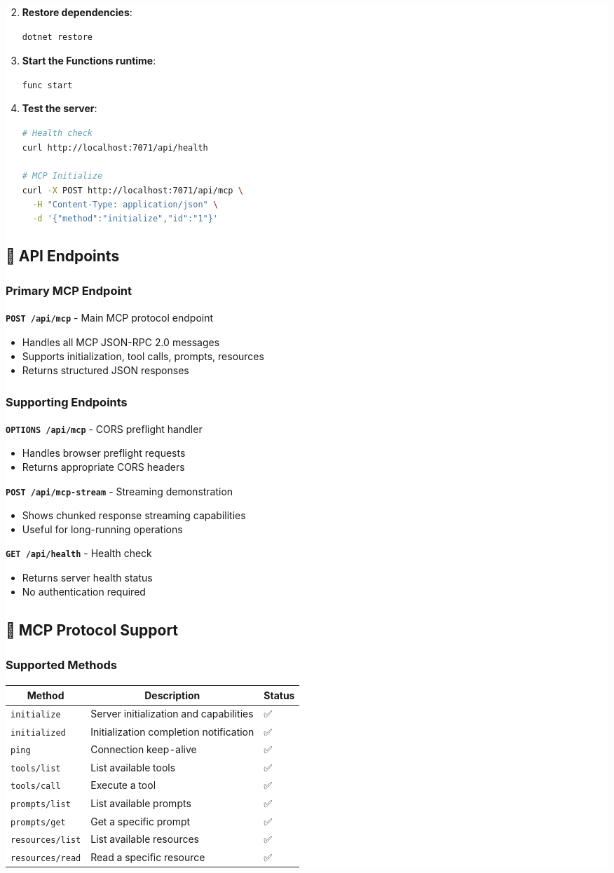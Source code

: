 2. **Restore dependencies**:
   ```bash
   dotnet restore
   ```

3. **Start the Functions runtime**:
   ```bash
   func start
   ```

4. **Test the server**:
   ```bash
   # Health check
   curl http://localhost:7071/api/health
   
   # MCP Initialize
   curl -X POST http://localhost:7071/api/mcp \
     -H "Content-Type: application/json" \
     -d '{"method":"initialize","id":"1"}'
   ```

## 📡 API Endpoints

### Primary MCP Endpoint

**`POST /api/mcp`** - Main MCP protocol endpoint
- Handles all MCP JSON-RPC 2.0 messages
- Supports initialization, tool calls, prompts, resources
- Returns structured JSON responses

### Supporting Endpoints

**`OPTIONS /api/mcp`** - CORS preflight handler
- Handles browser preflight requests
- Returns appropriate CORS headers

**`POST /api/mcp-stream`** - Streaming demonstration
- Shows chunked response streaming capabilities
- Useful for long-running operations

**`GET /api/health`** - Health check
- Returns server health status
- No authentication required

## 🔧 MCP Protocol Support

### Supported Methods

| Method | Description | Status |
|--------|-------------|--------|
| `initialize` | Server initialization and capabilities | ✅ |
| `initialized` | Initialization completion notification | ✅ |
| `ping` | Connection keep-alive | ✅ |
| `tools/list` | List available tools | ✅ |
| `tools/call` | Execute a tool | ✅ |
| `prompts/list` | List available prompts | ✅ |
| `prompts/get` | Get a specific prompt | ✅ |
| `resources/list` | List available resources | ✅ |
| `resources/read` | Read a specific resource | ✅ |